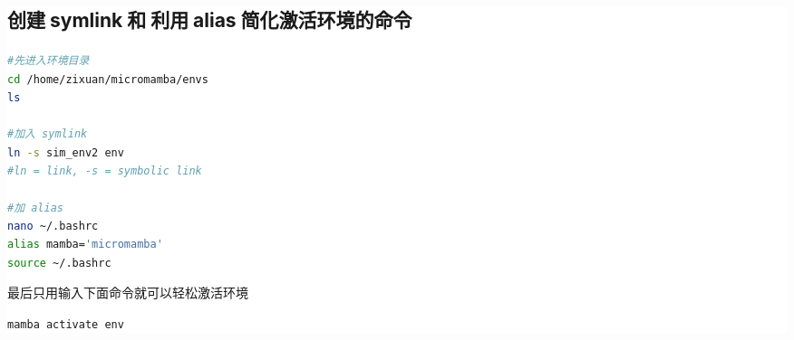 
## 创建 symlink 和 利用 alias 简化激活环境的命令
```bash
#先进入环境目录
cd /home/zixuan/micromamba/envs
ls

#加入 symlink
ln -s sim_env2 env
#ln = link, -s = symbolic link

#加 alias
nano ~/.bashrc
alias mamba='micromamba'
source ~/.bashrc
```
最后只用输入下面命令就可以轻松激活环境

```
mamba activate env
```
